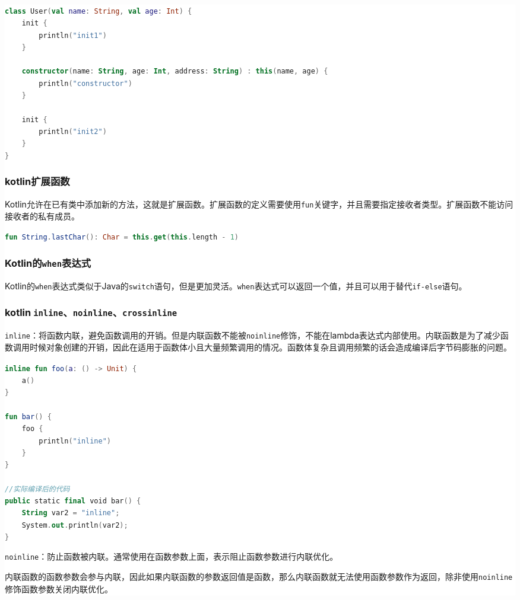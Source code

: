 ```kotlin
class User(val name: String, val age: Int) {
    init {
        println("init1")
    }

    constructor(name: String, age: Int, address: String) : this(name, age) {
        println("constructor")
    }

    init {
        println("init2")
    }
}
```

### kotlin扩展函数

Kotlin允许在已有类中添加新的方法，这就是扩展函数。扩展函数的定义需要使用`fun`关键字，并且需要指定接收者类型。扩展函数不能访问接收者的私有成员。

```kotlin
fun String.lastChar(): Char = this.get(this.length - 1)
```

### Kotlin的`when`表达式

Kotlin的`when`表达式类似于Java的`switch`语句，但是更加灵活。`when`表达式可以返回一个值，并且可以用于替代`if-else`语句。

### kotlin `inline`、`noinline`、`crossinline`

`inline`：将函数内联，避免函数调用的开销。但是内联函数不能被`noinline`修饰，不能在lambda表达式内部使用。内联函数是为了减少函数调用时候对象创建的开销，因此在适用于函数体小且大量频繁调用的情况。函数体复杂且调用频繁的话会造成编译后字节码膨胀的问题。

```kotlin
inline fun foo(a: () -> Unit) {
    a()
}

fun bar() {
    foo {
        println("inline")
    }
}

//实际编译后的代码
public static final void bar() {
    String var2 = "inline";
    System.out.println(var2);
}
```

`noinline`：防止函数被内联。通常使用在函数参数上面，表示阻止函数参数进行内联优化。

内联函数的函数参数会参与内联，因此如果内联函数的参数返回值是函数，那么内联函数就无法使用函数参数作为返回，除非使用`noinline`修饰函数参数关闭内联优化。
